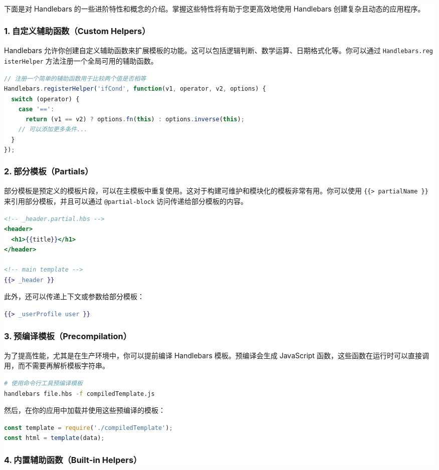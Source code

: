 下面是对 Handlebars 的一些进阶特性和概念的介绍。掌握这些特性将有助于您更高效地使用 Handlebars 创建复杂且动态的应用程序。

### 1. 自定义辅助函数（Custom Helpers）

Handlebars 允许你创建自定义辅助函数来扩展模板的功能。这可以包括逻辑判断、数学运算、日期格式化等。你可以通过 `Handlebars.registerHelper` 方法注册一个全局可用的辅助函数。

```javascript
// 注册一个简单的辅助函数用于比较两个值是否相等
Handlebars.registerHelper('ifCond', function(v1, operator, v2, options) {
  switch (operator) {
    case '==':
      return (v1 == v2) ? options.fn(this) : options.inverse(this);
    // 可以添加更多条件...
  }
});
```

### 2. 部分模板（Partials）

部分模板是预定义的模板片段，可以在主模板中重复使用。这对于构建可维护和模块化的模板非常有用。你可以使用 `{{> partialName }}` 来引用部分模板，并且可以通过 `@partial-block` 访问传递给部分模板的内容。

```handlebars
<!-- _header.partial.hbs -->
<header>
  <h1>{{title}}</h1>
</header>

<!-- main template -->
{{> _header }}
```

此外，还可以传递上下文或参数给部分模板：

```handlebars
{{> _userProfile user }}
```

### 3. 预编译模板（Precompilation）

为了提高性能，尤其是在生产环境中，你可以提前编译 Handlebars 模板。预编译会生成 JavaScript 函数，这些函数在运行时可以直接调用，而不需要再解析模板字符串。

```bash
# 使用命令行工具预编译模板
handlebars file.hbs -f compiledTemplate.js
```

然后，在你的应用中加载并使用这些预编译的模板：

```javascript
const template = require('./compiledTemplate');
const html = template(data);
```

### 4. 内置辅助函数（Built-in Helpers）
